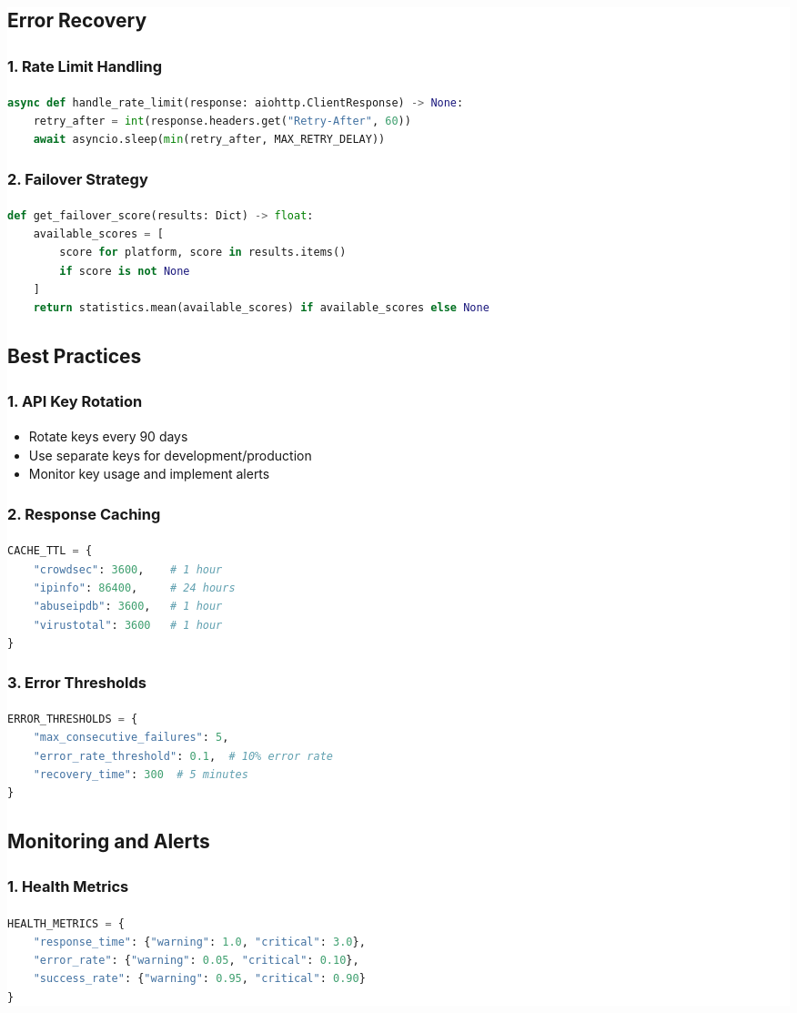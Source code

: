 ## Error Recovery

### 1. Rate Limit Handling
```python
async def handle_rate_limit(response: aiohttp.ClientResponse) -> None:
    retry_after = int(response.headers.get("Retry-After", 60))
    await asyncio.sleep(min(retry_after, MAX_RETRY_DELAY))
```

### 2. Failover Strategy
```python
def get_failover_score(results: Dict) -> float:
    available_scores = [
        score for platform, score in results.items()
        if score is not None
    ]
    return statistics.mean(available_scores) if available_scores else None
```

## Best Practices

### 1. API Key Rotation
- Rotate keys every 90 days
- Use separate keys for development/production
- Monitor key usage and implement alerts

### 2. Response Caching
```python
CACHE_TTL = {
    "crowdsec": 3600,    # 1 hour
    "ipinfo": 86400,     # 24 hours
    "abuseipdb": 3600,   # 1 hour
    "virustotal": 3600   # 1 hour
}
```

### 3. Error Thresholds
```python
ERROR_THRESHOLDS = {
    "max_consecutive_failures": 5,
    "error_rate_threshold": 0.1,  # 10% error rate
    "recovery_time": 300  # 5 minutes
}
```

## Monitoring and Alerts

### 1. Health Metrics
```python
HEALTH_METRICS = {
    "response_time": {"warning": 1.0, "critical": 3.0},
    "error_rate": {"warning": 0.05, "critical": 0.10},
    "success_rate": {"warning": 0.95, "critical": 0.90}
}
```
